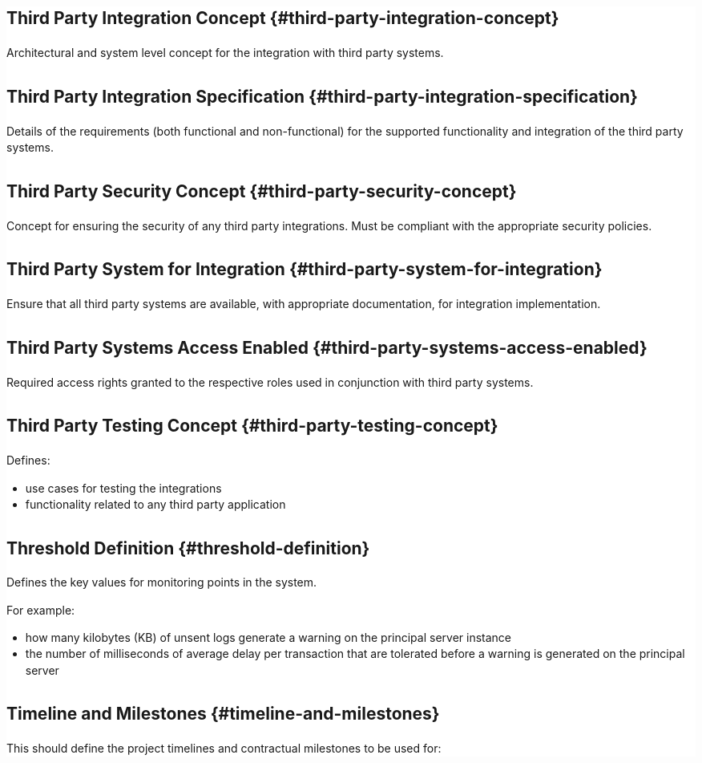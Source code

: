 ## Third Party Integration Concept {#third-party-integration-concept}

Architectural and system level concept for the integration with third party systems.

## Third Party Integration Specification {#third-party-integration-specification}

Details of the requirements (both functional and non-functional) for the supported functionality and integration of the third party systems.

## Third Party Security Concept {#third-party-security-concept}

Concept for ensuring the security of any third party integrations. Must be compliant with the appropriate security policies.

## Third Party System for Integration {#third-party-system-for-integration}

Ensure that all third party systems are available, with appropriate documentation, for integration implementation.

## Third Party Systems Access Enabled {#third-party-systems-access-enabled}

Required access rights granted to the respective roles used in conjunction with third party systems.

## Third Party Testing Concept {#third-party-testing-concept}

Defines:

* use cases for testing the integrations
* functionality related to any third party application

## Threshold Definition {#threshold-definition}

Defines the key values for monitoring points in the system.

For example:

* how many kilobytes (KB) of unsent logs generate a warning on the principal server instance
* the number of milliseconds of average delay per transaction that are tolerated before a warning is generated on the principal server

## Timeline and Milestones {#timeline-and-milestones}

This should define the project timelines and contractual milestones to be used for:
